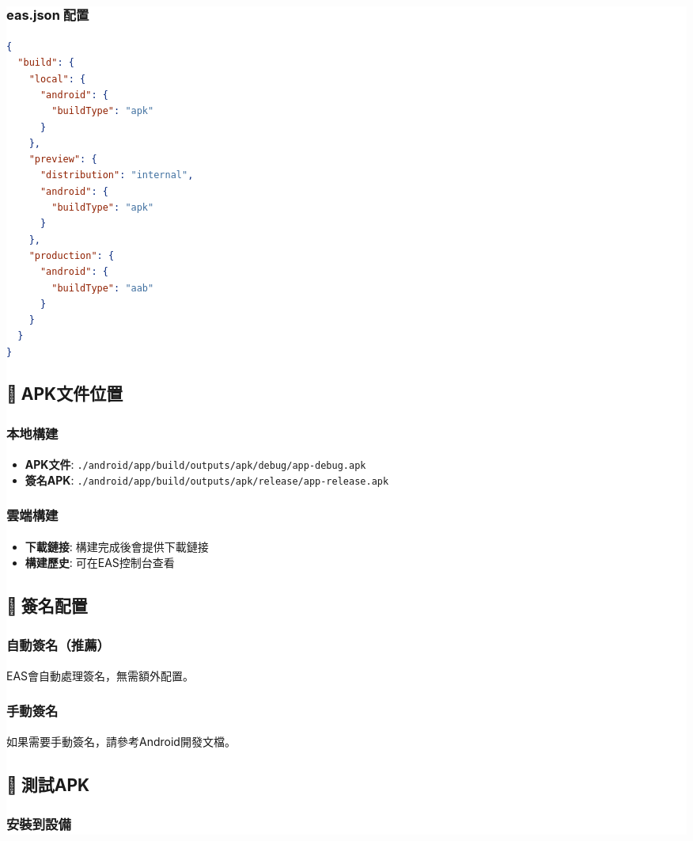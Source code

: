 ### eas.json 配置

```json
{
  "build": {
    "local": {
      "android": {
        "buildType": "apk"
      }
    },
    "preview": {
      "distribution": "internal",
      "android": {
        "buildType": "apk"
      }
    },
    "production": {
      "android": {
        "buildType": "aab"
      }
    }
  }
}
```

## 📁 APK文件位置

### 本地構建
- **APK文件**: `./android/app/build/outputs/apk/debug/app-debug.apk`
- **簽名APK**: `./android/app/build/outputs/apk/release/app-release.apk`

### 雲端構建
- **下載鏈接**: 構建完成後會提供下載鏈接
- **構建歷史**: 可在EAS控制台查看

## 🔐 簽名配置

### 自動簽名（推薦）

EAS會自動處理簽名，無需額外配置。

### 手動簽名

如果需要手動簽名，請參考Android開發文檔。

## 🧪 測試APK

### 安裝到設備
